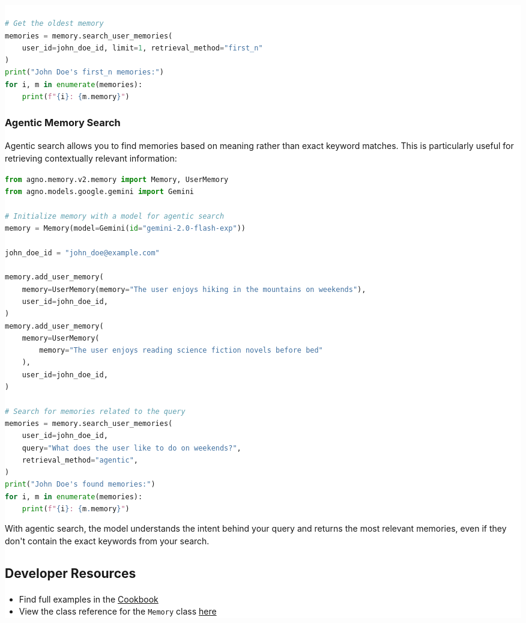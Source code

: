 ```python

# Get the oldest memory
memories = memory.search_user_memories(
    user_id=john_doe_id, limit=1, retrieval_method="first_n"
)
print("John Doe's first_n memories:")
for i, m in enumerate(memories):
    print(f"{i}: {m.memory}")
```

### Agentic Memory Search

Agentic search allows you to find memories based on meaning rather than exact keyword matches. This is particularly useful for retrieving contextually relevant information:

```python
from agno.memory.v2.memory import Memory, UserMemory
from agno.models.google.gemini import Gemini

# Initialize memory with a model for agentic search
memory = Memory(model=Gemini(id="gemini-2.0-flash-exp"))

john_doe_id = "john_doe@example.com"

memory.add_user_memory(
    memory=UserMemory(memory="The user enjoys hiking in the mountains on weekends"),
    user_id=john_doe_id,
)
memory.add_user_memory(
    memory=UserMemory(
        memory="The user enjoys reading science fiction novels before bed"
    ),
    user_id=john_doe_id,
)

# Search for memories related to the query
memories = memory.search_user_memories(
    user_id=john_doe_id,
    query="What does the user like to do on weekends?",
    retrieval_method="agentic",
)
print("John Doe's found memories:")
for i, m in enumerate(memories):
    print(f"{i}: {m.memory}")
```

With agentic search, the model understands the intent behind your query and returns the most relevant memories, even if they don't contain the exact keywords from your search.

## Developer Resources

* Find full examples in the [Cookbook](https://github.com/agno-agi/agno/tree/main/cookbook/agent_concepts/memory)
* View the class reference for the `Memory` class [here](/reference/memory/memory)
